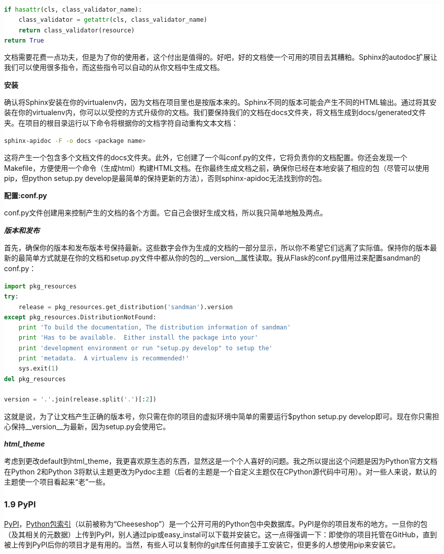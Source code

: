```python
if hasattr(cls, class_validator_name):
    class_validator = getattr(cls, class_validator_name)
    return class_validator(resource)
return True

```

文档需要花费一点功夫，但是为了你的使用者，这个付出是值得的。好吧，好的文档使一个可用的项目去其糟粕。Sphinx的autodoc扩展让我们可以使用很多指令，而这些指令可以自动的从你文档中生成文档。

**安装**

  确认将Sphinx安装在你的virtualenv内，因为文档在项目里也是按版本来的。Sphinx不同的版本可能会产生不同的HTML输出。通过将其安装在你的virtualenv内，你可以以受控的方式升级你的文档。我们要保持我们的文档在docs文件夹，将文档生成到docs/generated文件夹。在项目的根目录运行以下命令将根据你的文档字符自动重构文本文档：

```sh
sphinx-apidoc -F -o docs <package name>
```

  这将产生一个包含多个文档文件的docs文件夹。此外，它创建了一个叫conf.py的文件，它将负责你的文档配置。你还会发现一个Makefile，方便使用一个命令（生成html）构建HTML文档。在你最终生成文档之前，确保你已经在本地安装了相应的包（尽管可以使用pip，但python setup.py develop是最简单的保持更新的方法），否则sphinx-apidoc无法找到你的包。


**配置:conf.py**

conf.py文件创建用来控制产生的文档的各个方面。它自己会很好生成文档，所以我只简单地触及两点。

***版本和发布***

  首先，确保你的版本和发布版本号保持最新。这些数字会作为生成的文档的一部分显示，所以你不希望它们远离了实际值。保持你的版本最新的最简单方式就是在你的文档和setup.py文件中都从你的包的__version__属性读取。我从Flask的conf.py借用过来配置sandman的conf.py：

```python
import pkg_resources
try:
    release = pkg_resources.get_distribution('sandman').version
except pkg_resources.DistributionNotFound:
    print 'To build the documentation, The distribution information of sandman'
    print 'Has to be available.  Either install the package into your'
    print 'development environment or run "setup.py develop" to setup the'
    print 'metadata.  A virtualenv is recommended!'
    sys.exit(1)
del pkg_resources
 
version = '.'.join(release.split('.')[:2])

```

  这就是说，为了让文档产生正确的版本号，你只需在你的项目的虚拟环境中简单的需要运行$python setup.py develop即可。现在你只需担心保持__version__为最新，因为setup.py会使用它。

***html_theme***
  
  考虑到更改default到html_theme，我更喜欢原生态的东西，显然这是一个个人喜好的问题。我之所以提出这个问题是因为Python官方文档在Python 2和Python 3将默认主题更改为Pydoc主题（后者的主题是一个自定义主题仅在CPython源代码中可用）。对一些人来说，默认的主题使一个项目看起来“老”一些。

### 1.9 PyPI

  [PyPI][5]，[Python包索引][5]（以前被称为“Cheeseshop”）是一个公开可用的Python包中央数据库。PyPI是你的项目发布的地方。一旦你的包（及其相关的元数据）上传到PyPI，别人通过pip或easy_instal可以下载并安装它。这一点得强调一下：即使你的项目托管在GitHub，直到被上传到PyPI后你的项目才是有用的。当然，有些人可以复制你的git库任何直接手工安装它，但更多的人想使用pip来安装它。


[0]: http://www.oschina.net/translate/open-sourcing-a-python-project-the-right-way?print
[1]: https://github.com/nvie/gitflow/wiki/Installation
[2]: /res/img/blog/开源框架学习/2015-11-05-001.png
[3]: /res/img/blog/开源框架学习/2015-11-05-002.png
[4]: http://sphinx-doc.org/
[5]: https://pypi.python.org/pypi
[6]: http://www.travis-ci.org/
[7]: https://github.com/audreyr/cookiecutter-pypackage
[8]: http://www.pydanny.com/cookie-project-templates-made-easy.html